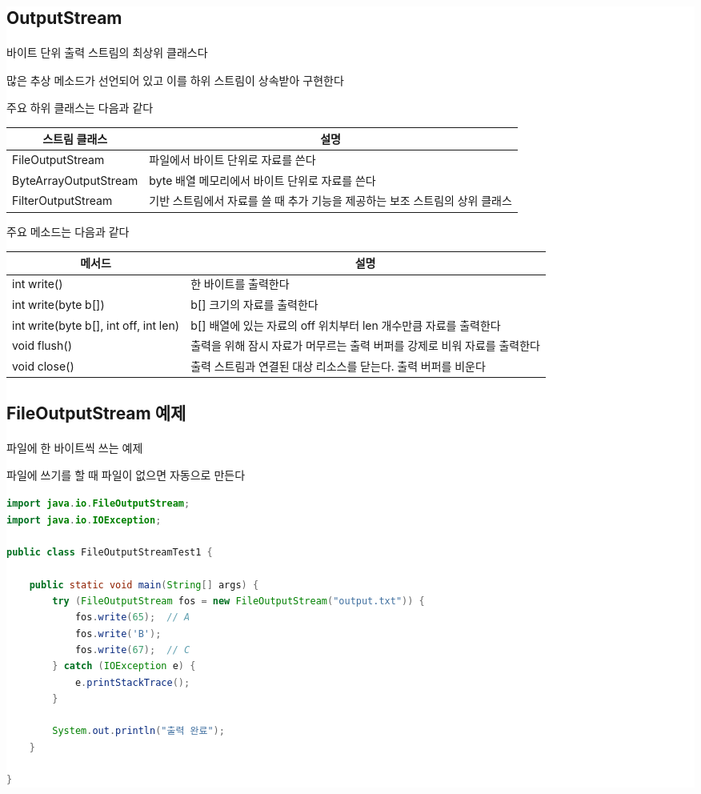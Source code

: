 

## OutputStream

바이트 단위 출력 스트림의 최상위 클래스다

많은 추상 메소드가 선언되어 있고 이를 하위 스트림이 상속받아 구현한다

주요 하위 클래스는 다음과 같다

| 스트림 클래스 | 설명                                          |
| ------ |---------------------------------------------|
| FileOutputStream | 파일에서 바이트 단위로 자료를 쓴다                         |
| ByteArrayOutputStream | byte 배열 메모리에서 바이트 단위로 자료를 쓴다                |
| FilterOutputStream | 기반 스트림에서 자료를 쓸 때 추가 기능을 제공하는 보조 스트림의 상위 클래스 |

주요 메소드는 다음과 같다

| 메서드 | 설명                                        |
| ------ |-------------------------------------------|
| int write() | 한 바이트를 출력한다                               |
| int write(byte b[]) | b[] 크기의 자료를 출력한다                          |
| int write(byte b[], int off, int len) | b[] 배열에 있는 자료의 off 위치부터 len 개수만큼 자료를 출력한다 |
| void flush() | 출력을 위해 잠시 자료가 머무르는 출력 버퍼를 강제로 비워 자료를 출력한다 |
| void close() | 출력 스트림과 연결된 대상 리소스를 닫는다. 출력 버퍼를 비운다       |


## FileOutputStream 예제

파일에 한 바이트씩 쓰는 예제

파일에 쓰기를 할 때 파일이 없으면 자동으로 만든다

```Java
import java.io.FileOutputStream;
import java.io.IOException;

public class FileOutputStreamTest1 {

    public static void main(String[] args) {
        try (FileOutputStream fos = new FileOutputStream("output.txt")) {
            fos.write(65);  // A
            fos.write('B');
            fos.write(67);  // C
        } catch (IOException e) {
            e.printStackTrace();
        }

        System.out.println("출력 완료");
    }

}
```
